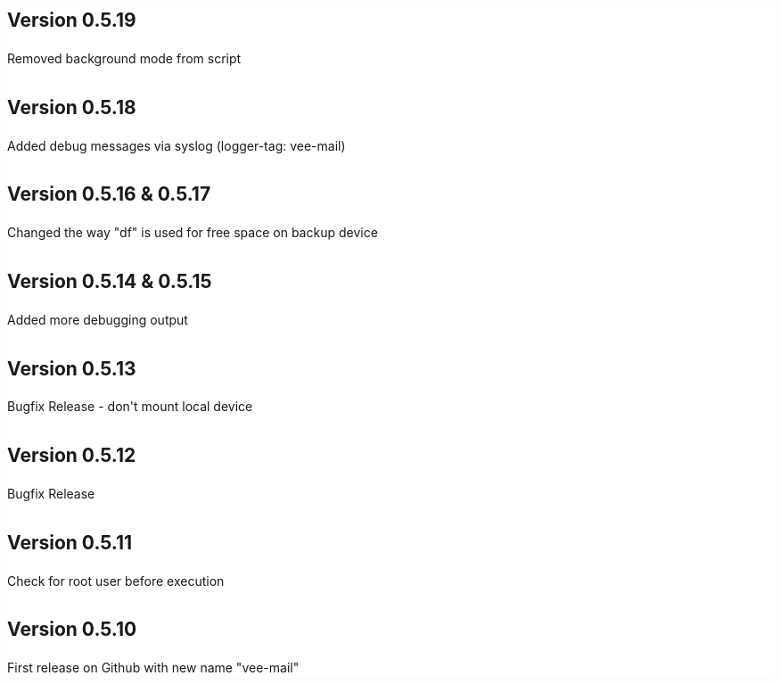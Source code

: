 ## Version 0.5.19
Removed background mode from script

## Version 0.5.18
Added debug messages via syslog (logger-tag: vee-mail)

## Version 0.5.16 & 0.5.17
Changed the way "df" is used for free space on backup device

## Version 0.5.14 & 0.5.15
Added more debugging output

## Version 0.5.13
Bugfix Release - don't mount local device

## Version 0.5.12
Bugfix Release

## Version 0.5.11
Check for root user before execution

## Version 0.5.10
First release on Github with new name "vee-mail"

